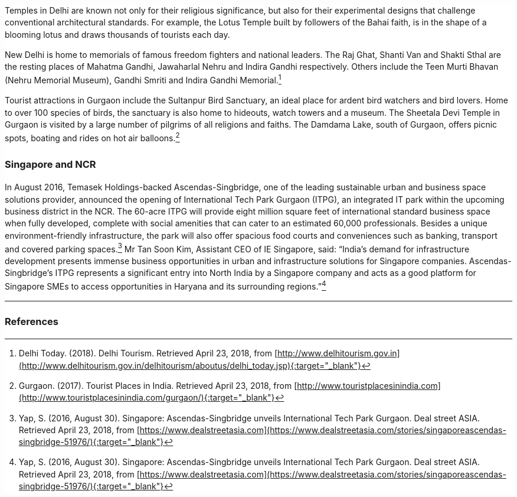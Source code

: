 Temples in Delhi are known not only for their religious significance, but also for their experimental designs that challenge conventional architectural standards. For example, the Lotus Temple built by followers of the Bahai faith, is in the shape of a blooming lotus and draws thousands of tourists each day.

New Delhi is home to memorials of famous freedom fighters and national leaders. The Raj Ghat, Shanti Van and Shakti Sthal are the resting places of Mahatma Gandhi, Jawaharlal Nehru and Indira Gandhi respectively. Others include the Teen Murti Bhavan (Nehru Memorial Museum), Gandhi Smriti and Indira Gandhi Memorial.[^20]

Tourist attractions in Gurgaon include the Sultanpur Bird Sanctuary, an ideal place for ardent bird watchers and bird lovers. Home to over 100 species of birds, the sanctuary is also home to hideouts, watch towers and a museum. The Sheetala Devi Temple in Gurgaon is visited by a large number of pilgrims of all religions and faiths. The Damdama Lake, south of Gurgaon, offers picnic spots, boating and rides on hot air balloons.[^21]

 

### **Singapore and NCR**

In August 2016, Temasek Holdings-backed Ascendas-Singbridge, one of the leading sustainable urban and business space solutions provider, announced the opening of International Tech Park Gurgaon (ITPG), an integrated IT park within the upcoming business district in the NCR. The 60-acre ITPG will provide eight million square feet of international standard business space when fully developed, complete with social amenities that can cater to an estimated 60,000 professionals. Besides a unique environment-friendly infrastructure, the park will also offer spacious food courts and conveniences such as banking, transport and covered parking spaces.[^22] Mr Tan Soon Kim, Assistant CEO of IE Singapore, said: “India’s demand for infrastructure development presents immense business opportunities in urban and infrastructure solutions for Singapore companies. Ascendas-Singbridge’s ITPG represents a significant entry into North India by a Singapore company and acts as a good platform for Singapore SMEs to access opportunities in Haryana and its surrounding regions.”[^23]

---
### **References**

[^1]: NCR Constituent Areas. (2017). National Capital Region Planning Board. Retrieved April 23, 2018, from [http://ncrpb.nic.in](http://ncrpb.nic.in/ncrconstituent.html){:target="_blank"}
[^2]: Annual Report 2016 – 2017. (2017). National Capital Region Planning Board. Retrieved April 23, 2018, from [http://ncrpb.nic.in](http://ncrpb.nic.in/pdf_files/Annual%20Report%202016-17.pdf){:target="_blank"}
[^3]: History. (2017). National Capital Region Planning Board. Retrieved April 23, 2018, from [http://ncrpb.nic.in](http://ncrpb.nic.in/history.html){:target="_blank"}
[^4]: Board Members of NCR Planning Board. (2017). National Capital Region Planning Board. Retrieved April 23, 2018, from [http://ncrpb.nic.in](http://ncrpb.nic.in/members.html){:target="_blank"}
[^5]: About Delhi: Information on industries in Delhi, economy, growth & geography. (2018, March). India Brand Equity Foundation. Retrieved April 23, 2018, from [https://www.ibef.org](https://www.ibef.org/states/delhi.aspx){:target="_blank"}
[^6]: With GDP of $370 billion, Delhi-NCR muscles out Mumbai as economic capital of India. (2016, November 29). Financial Express. Retrieved April 23, 2018, from [https://www.financialexpress.com](https://www.financialexpress.com/opinion/with-gdp-of-370-billion-delhi-ncr-muscles-out-mumbai-as-economic-capital-of-india/458742/){:target="_blank"}
[^7]: Annual Report 2016 – 2017. (2017). National Capital Region Planning Board. Retrieved April 23, 2018, from [http://ncrpb.nic.in](http://ncrpb.nic.in/pdf_files/Annual%20Report%202016-17.pdf){:target="_blank"}
[^8]: Policies & Strategies. (2017). National Capital Region Planning Board. Retrieved April 23, 2018, from [http://ncrpb.nic.in](http://ncrpb.nic.in/policies_strategies.html){:target="_blank"}
[^9]: The Gazette of India, National Capital Region Planning Board Act of 1985. (1985, February 11). Ministry of Law and Justice, India. Retrieved May 2, 2018, from [http://ncrpb.nic.in](http://ncrpb.nic.in/pdf_files/ncrpb_act_1985.pdf){:target="_blank"}; Policies & Strategies. (2017). National Capital Region Planning Board. Retrieved April 23, 2018, from [http://ncrpb.nic.in](http://ncrpb.nic.in/policies_strategies.html){:target="_blank"}
[^10]: Policies & Strategies. (2017). National Capital Region Planning Board. Retrieved April 23, 2018, from [http://ncrpb.nic.in](http://ncrpb.nic.in/policies_strategies.html){:target="_blank"}
[^11]: Urbanisation in the National Capital Region: Overcoming challenges to improve live-ability. (2017, March). KPMG. Retrieved April 23, 2018, from [https://assets.kpmg.com(https://assets.kpmg.com/content/dam/kpmg/in/pdf/2017/03/Urbanisation-in-the-National-Capital-Region.pdf){:target="_blank"}
[^12]: Delhi Budget Analysis 2018-19. (2018, March). PRS Legislative Research. Retrieved April 23, 2018, from [http://www.prsindia.org](http://www.prsindia.org/uploads/media/State%20Budget%202018-19/Delhi%20Budget%20Analysis%202018-19.pdf){:target="_blank"}
[^13]: About Delhi: Information on industries in Delhi, economy, growth & geography. (2018, March). India Brand Equity Foundation. Retrieved April 23, 2018, from [https://www.ibef.org](https://www.ibef.org/states/delhi.aspx){:target="_blank"}
[^14]: About Delhi: Information on industries in Delhi, economy, growth & geography. (2018, March). India Brand Equity Foundation. Retrieved April 23, 2018, from [https://www.ibef.org](https://www.ibef.org/states/delhi.aspx){:target="_blank"}
[^15]: Gurgaon. (2013). Delhi Capital. Retrieved April 23, 2018, from [http://www.delhicapital.com](http://www.delhicapital.com/delhi-locations/gurgaon.html){:target="_blank"}
[^16]: Gurgaon. (2017). Maps of India. Retrieved April 23, 2018, from [https://www.mapsofindia.com](https://www.mapsofindia.com/gurgaon/){:target="_blank"}

[^17]: The Ghaziabad economy. (2018). Maps of India. Retrieved April 23, 2018, from [https://www.mapsofindia.com](https://www.mapsofindia.com/ghaziabad/economy/){:target="_blank"}
[^18]: Delhi NCR Tourism. (2018). India.Com. Retrieved April 23, 2018, from [http://www.india.com](http://www.india.com/travel/delhi-ncr/){:target="_blank"}
[^19]: Delhi Today. (2018). Delhi Tourism. Retrieved April 23, 2018, from [http://www.delhitourism.gov.in](http://www.delhitourism.gov.in/delhitourism/aboutus/delhi_today.jsp){:target="_blank"}
[^20]: Delhi Today. (2018). Delhi Tourism. Retrieved April 23, 2018, from [http://www.delhitourism.gov.in](http://www.delhitourism.gov.in/delhitourism/aboutus/delhi_today.jsp){:target="_blank"}
[^21]: Gurgaon. (2017). Tourist Places in India. Retrieved April 23, 2018, from [http://www.touristplacesinindia.com](http://www.touristplacesinindia.com/gurgaon/){:target="_blank"}
[^22]: Yap, S. (2016, August 30). Singapore: Ascendas-Singbridge unveils International Tech Park Gurgaon. Deal street ASIA. Retrieved April 23, 2018, from [https://www.dealstreetasia.com](https://www.dealstreetasia.com/stories/singaporeascendas-singbridge-51976/){:target="_blank"}
[^23]: Yap, S. (2016, August 30). Singapore: Ascendas-Singbridge unveils International Tech Park Gurgaon. Deal street ASIA. Retrieved April 23, 2018, from [https://www.dealstreetasia.com](https://www.dealstreetasia.com/stories/singaporeascendas-singbridge-51976/){:target="_blank"}